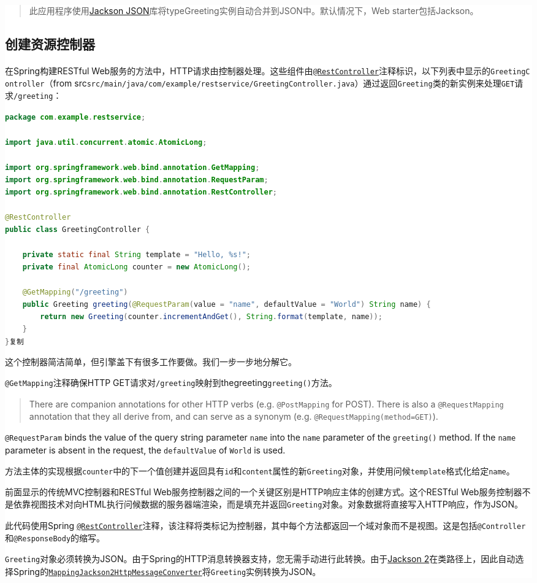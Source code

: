> 此应用程序使用[Jackson JSON](https://github.com/FasterXML/jackson)库将typeGreeting实例自动合并到JSON中。默认情况下，Web starter包括Jackson。

## 创建资源控制器

在Spring构建RESTful Web服务的方法中，HTTP请求由控制器处理。这些组件由[`@RestController`](https://docs.spring.io/spring/docs/current/javadoc-api/org/springframework/web/bind/annotation/RestController.html)注释标识，以下列表中显示的`GreetingController`（from src`src/main/java/com/example/restservice/GreetingController.java`）通过返回`Greeting`类的新实例来处理`GET`请求`/greeting`：

```java
package com.example.restservice;

import java.util.concurrent.atomic.AtomicLong;

import org.springframework.web.bind.annotation.GetMapping;
import org.springframework.web.bind.annotation.RequestParam;
import org.springframework.web.bind.annotation.RestController;

@RestController
public class GreetingController {

	private static final String template = "Hello, %s!";
	private final AtomicLong counter = new AtomicLong();

	@GetMapping("/greeting")
	public Greeting greeting(@RequestParam(value = "name", defaultValue = "World") String name) {
		return new Greeting(counter.incrementAndGet(), String.format(template, name));
	}
}复制
```

这个控制器简洁简单，但引擎盖下有很多工作要做。我们一步一步地分解它。

`@GetMapping`注释确保HTTP GET请求对`/greeting`映射到thegreeting`greeting()`方法。

> There are companion annotations for other HTTP verbs (e.g. `@PostMapping` for POST). There is also a `@RequestMapping` annotation that they all derive from, and can serve as a synonym (e.g. `@RequestMapping(method=GET)`). 

`@RequestParam` binds the value of the query string parameter `name` into the `name` parameter of the `greeting()` method. If the `name` parameter is absent in the request, the `defaultValue` of `World` is used.

方法主体的实现根据`counter`中的下一个值创建并返回具有`id`和`content`属性的新`Greeting`对象，并使用问候`template`格式化给定`name`。

前面显示的传统MVC控制器和RESTful Web服务控制器之间的一个关键区别是HTTP响应主体的创建方式。这个RESTful Web服务控制器不是依靠视图技术对向HTML执行问候数据的服务器端渲染，而是填充并返回`Greeting`对象。对象数据将直接写入HTTP响应，作为JSON。

此代码使用Spring [`@RestController`](https://docs.spring.io/spring/docs/current/javadoc-api/org/springframework/web/bind/annotation/RestController.html)注释，该注释将类标记为控制器，其中每个方法都返回一个域对象而不是视图。这是包括`@Controller`和`@ResponseBody`的缩写。

`Greeting`对象必须转换为JSON。由于Spring的HTTP消息转换器支持，您无需手动进行此转换。由于[Jackson 2](https://github.com/FasterXML/jackson)在类路径上，因此自动选择Spring的[`MappingJackson2HttpMessageConverter`](https://docs.spring.io/spring/docs/current/javadoc-api/org/springframework/http/converter/json/MappingJackson2HttpMessageConverter.html)将`Greeting`实例转换为JSON。
